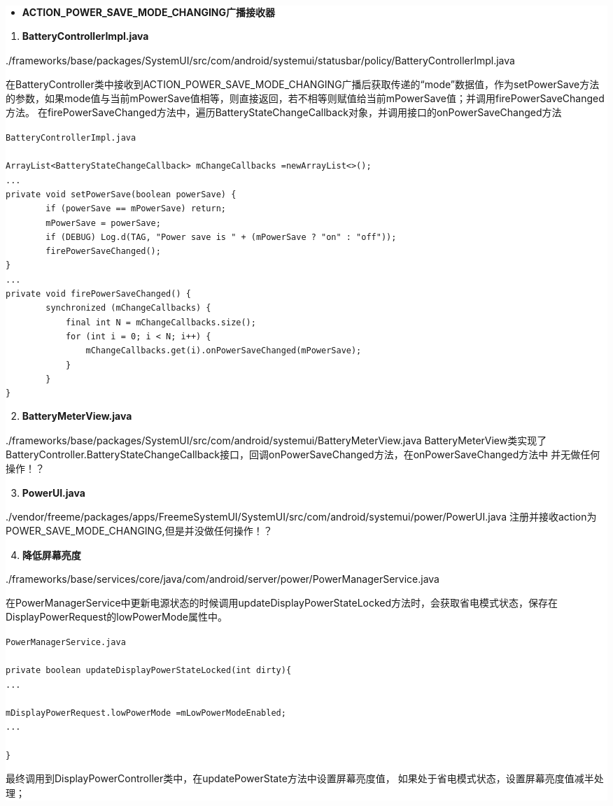 

   
   
   


- **ACTION_POWER_SAVE_MODE_CHANGING广播接收器**

1. **BatteryControllerImpl.java**

./frameworks/base/packages/SystemUI/src/com/android/systemui/statusbar/policy/BatteryControllerImpl.java

在BatteryController类中接收到ACTION_POWER_SAVE_MODE_CHANGING广播后获取传递的“mode”数据值，作为setPowerSave方法的参数，如果mode值与当前mPowerSave值相等，则直接返回，若不相等则赋值给当前mPowerSave值；并调用firePowerSaveChanged方法。
在firePowerSaveChanged方法中，遍历BatteryStateChangeCallback对象，并调用接口的onPowerSaveChanged方法

```
BatteryControllerImpl.java

ArrayList<BatteryStateChangeCallback> mChangeCallbacks =newArrayList<>();
...
private void setPowerSave(boolean powerSave) {
        if (powerSave == mPowerSave) return;
        mPowerSave = powerSave;
        if (DEBUG) Log.d(TAG, "Power save is " + (mPowerSave ? "on" : "off"));
        firePowerSaveChanged();
}
...
private void firePowerSaveChanged() {
        synchronized (mChangeCallbacks) {
            final int N = mChangeCallbacks.size();
            for (int i = 0; i < N; i++) {
                mChangeCallbacks.get(i).onPowerSaveChanged(mPowerSave);
            }
        }
}
```

2. **BatteryMeterView.java**

./frameworks/base/packages/SystemUI/src/com/android/systemui/BatteryMeterView.java
BatteryMeterView类实现了BatteryController.BatteryStateChangeCallback接口，回调onPowerSaveChanged方法，在onPowerSaveChanged方法中
并无做任何操作！？

3. **PowerUI.java**

./vendor/freeme/packages/apps/FreemeSystemUI/SystemUI/src/com/android/systemui/power/PowerUI.java
注册并接收action为POWER_SAVE_MODE_CHANGING,但是并没做任何操作！？

4. <b>降低屏幕亮度</b>

./frameworks/base/services/core/java/com/android/server/power/PowerManagerService.java

在PowerManagerService中更新电源状态的时候调用updateDisplayPowerStateLocked方法时，会获取省电模式状态，保存在DisplayPowerRequest的lowPowerMode属性中。
```
PowerManagerService.java

private boolean updateDisplayPowerStateLocked(int dirty){
...

mDisplayPowerRequest.lowPowerMode =mLowPowerModeEnabled;
...

}

```
最终调用到DisplayPowerController类中，在updatePowerState方法中设置屏幕亮度值，
如果处于省电模式状态，设置屏幕亮度值减半处理；
```
```